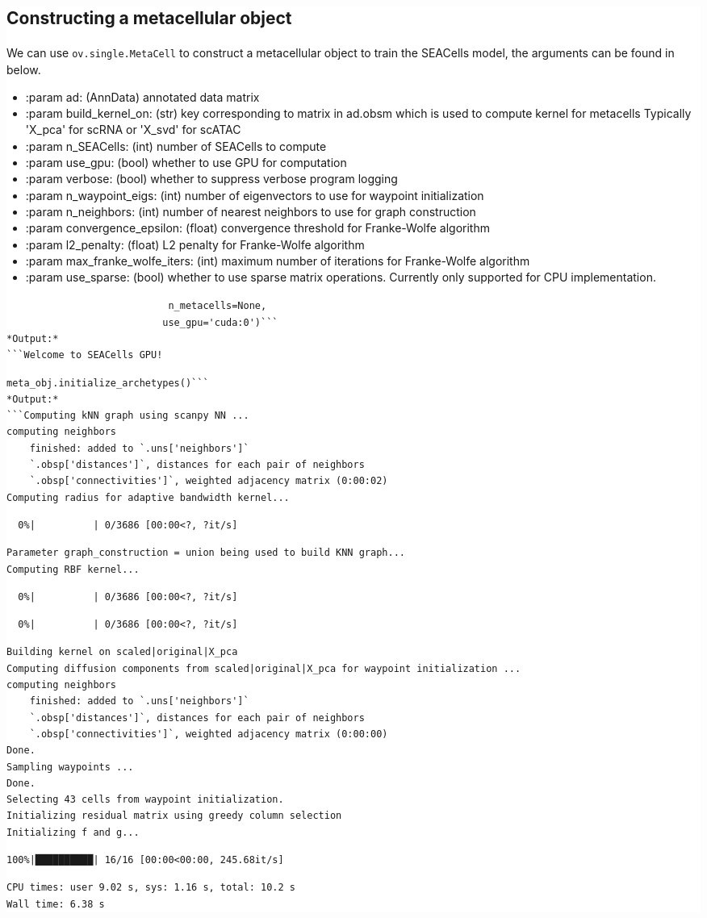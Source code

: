 ## Constructing a metacellular object

We can use `ov.single.MetaCell` to construct a metacellular object to train the SEACells model, the arguments can be found in below.

- :param ad: (AnnData) annotated data matrix
- :param build_kernel_on: (str) key corresponding to matrix in ad.obsm which is used to compute kernel for metacells
                        Typically 'X_pca' for scRNA or 'X_svd' for scATAC
- :param n_SEACells: (int) number of SEACells to compute
- :param use_gpu: (bool) whether to use GPU for computation
- :param verbose: (bool) whether to suppress verbose program logging
- :param n_waypoint_eigs: (int) number of eigenvectors to use for waypoint initialization
- :param n_neighbors: (int) number of nearest neighbors to use for graph construction
- :param convergence_epsilon: (float) convergence threshold for Franke-Wolfe algorithm
- :param l2_penalty: (float) L2 penalty for Franke-Wolfe algorithm
- :param max_franke_wolfe_iters: (int) maximum number of iterations for Franke-Wolfe algorithm
- :param use_sparse: (bool) whether to use sparse matrix operations. Currently only supported for CPU implementation.

```pythonmeta_obj=ov.single.MetaCell(adata,use_rep='scaled|original|X_pca',
                            n_metacells=None,
                           use_gpu='cuda:0')```
*Output:*
```Welcome to SEACells GPU!
```

```python%%time
meta_obj.initialize_archetypes()```
*Output:*
```Computing kNN graph using scanpy NN ...
computing neighbors
    finished: added to `.uns['neighbors']`
    `.obsp['distances']`, distances for each pair of neighbors
    `.obsp['connectivities']`, weighted adjacency matrix (0:00:02)
Computing radius for adaptive bandwidth kernel...
```
```  0%|          | 0/3686 [00:00<?, ?it/s]```
```Making graph symmetric...
Parameter graph_construction = union being used to build KNN graph...
Computing RBF kernel...
```
```  0%|          | 0/3686 [00:00<?, ?it/s]```
```Building similarity LIL matrix...
```
```  0%|          | 0/3686 [00:00<?, ?it/s]```
```Constructing CSR matrix...
Building kernel on scaled|original|X_pca
Computing diffusion components from scaled|original|X_pca for waypoint initialization ... 
computing neighbors
    finished: added to `.uns['neighbors']`
    `.obsp['distances']`, distances for each pair of neighbors
    `.obsp['connectivities']`, weighted adjacency matrix (0:00:00)
Done.
Sampling waypoints ...
Done.
Selecting 43 cells from waypoint initialization.
Initializing residual matrix using greedy column selection
Initializing f and g...
```
```100%|██████████| 16/16 [00:00<00:00, 245.68it/s]```
```Selecting 6 cells from greedy initialization.
CPU times: user 9.02 s, sys: 1.16 s, total: 10.2 s
Wall time: 6.38 s
```
```
```

